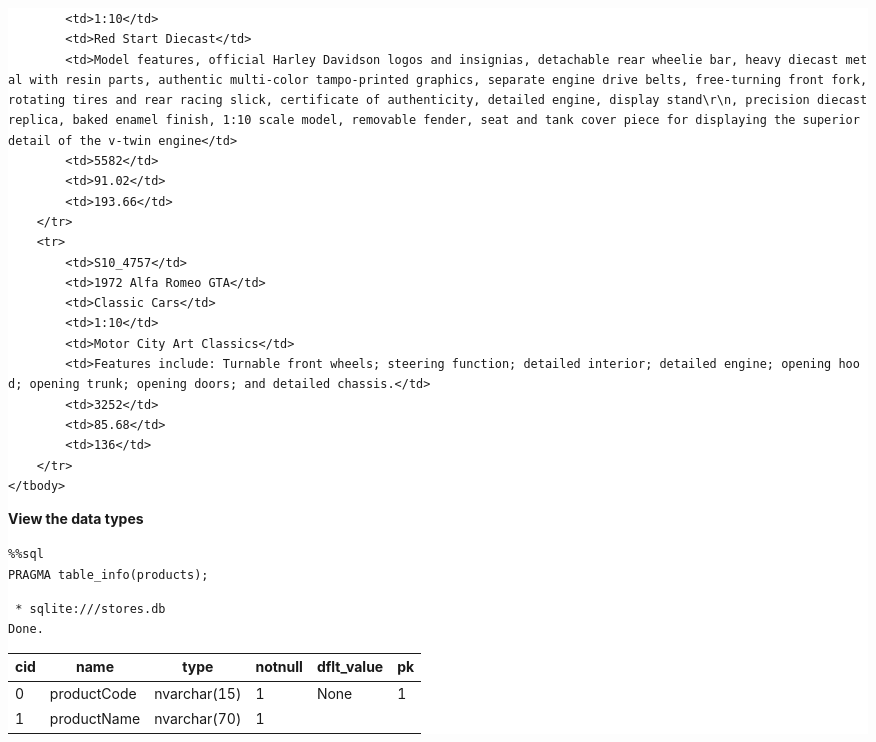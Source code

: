             <td>1:10</td>
            <td>Red Start Diecast</td>
            <td>Model features, official Harley Davidson logos and insignias, detachable rear wheelie bar, heavy diecast metal with resin parts, authentic multi-color tampo-printed graphics, separate engine drive belts, free-turning front fork, rotating tires and rear racing slick, certificate of authenticity, detailed engine, display stand\r\n, precision diecast replica, baked enamel finish, 1:10 scale model, removable fender, seat and tank cover piece for displaying the superior detail of the v-twin engine</td>
            <td>5582</td>
            <td>91.02</td>
            <td>193.66</td>
        </tr>
        <tr>
            <td>S10_4757</td>
            <td>1972 Alfa Romeo GTA</td>
            <td>Classic Cars</td>
            <td>1:10</td>
            <td>Motor City Art Classics</td>
            <td>Features include: Turnable front wheels; steering function; detailed interior; detailed engine; opening hood; opening trunk; opening doors; and detailed chassis.</td>
            <td>3252</td>
            <td>85.68</td>
            <td>136</td>
        </tr>
    </tbody>
</table>



**View the data types**


```sql
%%sql
PRAGMA table_info(products);
```

     * sqlite:///stores.db
    Done.
    




<table>
    <thead>
        <tr>
            <th>cid</th>
            <th>name</th>
            <th>type</th>
            <th>notnull</th>
            <th>dflt_value</th>
            <th>pk</th>
        </tr>
    </thead>
    <tbody>
        <tr>
            <td>0</td>
            <td>productCode</td>
            <td>nvarchar(15)</td>
            <td>1</td>
            <td>None</td>
            <td>1</td>
        </tr>
        <tr>
            <td>1</td>
            <td>productName</td>
            <td>nvarchar(70)</td>
            <td>1</td>